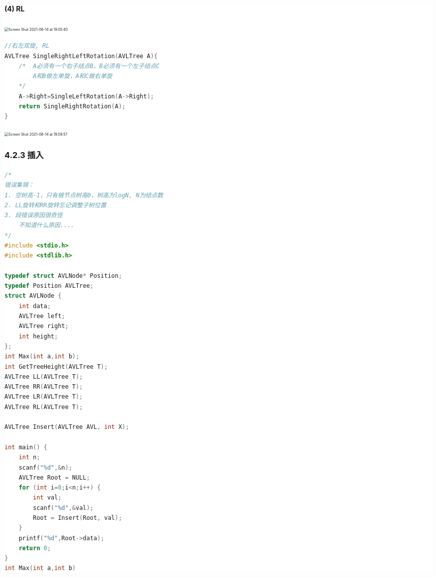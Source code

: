 

#### (4) RL

<img src="/Users/particle/Library/Application Support/typora-user-images/Screen Shot 2021-08-14 at 19.05.40.png" alt="Screen Shot 2021-08-14 at 19.05.40" style="zoom:50%;" />



```c
//右左双旋, RL
AVLTree SingleRightLeftRotation(AVLTree A){
	/*	A必须有一个右子结点B，B必须有一个左子结点C
		A和B做左单旋，A和C做右单旋 
	*/ 
	A->Right=SingleLeftRotation(A->Right);
	return SingleRightRotation(A);
}
```



<img src="/Users/particle/Library/Application Support/typora-user-images/Screen Shot 2021-08-14 at 19.09.57.png" alt="Screen Shot 2021-08-14 at 19.09.57" style="zoom:50%;" />



### 4.2.3 插入

```c
/*
错误集锦：
1. 空树高-1，只有根节点树高0，树高为logN, N为结点数
2. LL旋转和RR旋转忘记调整子树位置
3. 段错误原因很奇怪
    不知道什么原因....
*/
#include <stdio.h>
#include <stdlib.h>

typedef struct AVLNode* Position;
typedef Position AVLTree;
struct AVLNode {
    int data;
    AVLTree left;
    AVLTree right;
    int height;
};
int Max(int a,int b);
int GetTreeHeight(AVLTree T);
AVLTree LL(AVLTree T);
AVLTree RR(AVLTree T);
AVLTree LR(AVLTree T);
AVLTree RL(AVLTree T);

AVLTree Insert(AVLTree AVL, int X);

int main() {
    int n;
    scanf("%d",&n);
    AVLTree Root = NULL;
    for (int i=0;i<n;i++) {
        int val;
        scanf("%d",&val);
        Root = Insert(Root, val);
    }
    printf("%d",Root->data);
    return 0;
}
int Max(int a,int b)
```